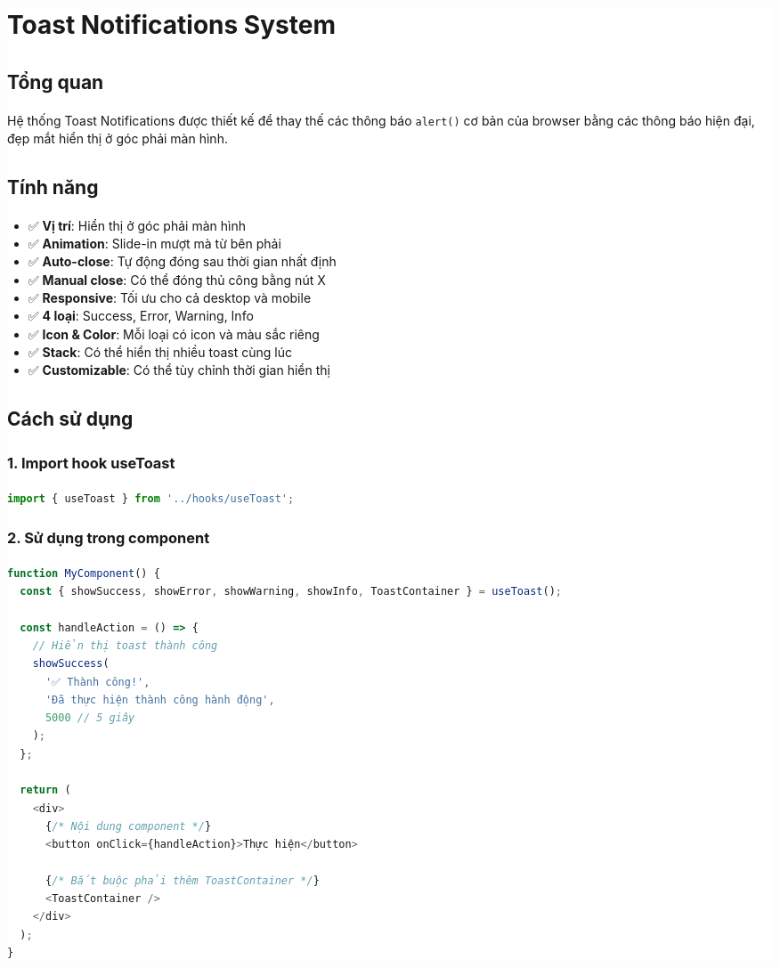 # Toast Notifications System

## Tổng quan

Hệ thống Toast Notifications được thiết kế để thay thế các thông báo `alert()` cơ bản của browser bằng các thông báo hiện đại, đẹp mắt hiển thị ở góc phải màn hình.

## Tính năng

- ✅ **Vị trí**: Hiển thị ở góc phải màn hình
- ✅ **Animation**: Slide-in mượt mà từ bên phải
- ✅ **Auto-close**: Tự động đóng sau thời gian nhất định
- ✅ **Manual close**: Có thể đóng thủ công bằng nút X
- ✅ **Responsive**: Tối ưu cho cả desktop và mobile
- ✅ **4 loại**: Success, Error, Warning, Info
- ✅ **Icon & Color**: Mỗi loại có icon và màu sắc riêng
- ✅ **Stack**: Có thể hiển thị nhiều toast cùng lúc
- ✅ **Customizable**: Có thể tùy chỉnh thời gian hiển thị

## Cách sử dụng

### 1. Import hook useToast

```typescript
import { useToast } from '../hooks/useToast';
```

### 2. Sử dụng trong component

```typescript
function MyComponent() {
  const { showSuccess, showError, showWarning, showInfo, ToastContainer } = useToast();

  const handleAction = () => {
    // Hiển thị toast thành công
    showSuccess(
      '✅ Thành công!',
      'Đã thực hiện thành công hành động',
      5000 // 5 giây
    );
  };

  return (
    <div>
      {/* Nội dung component */}
      <button onClick={handleAction}>Thực hiện</button>
      
      {/* Bắt buộc phải thêm ToastContainer */}
      <ToastContainer />
    </div>
  );
}
```
